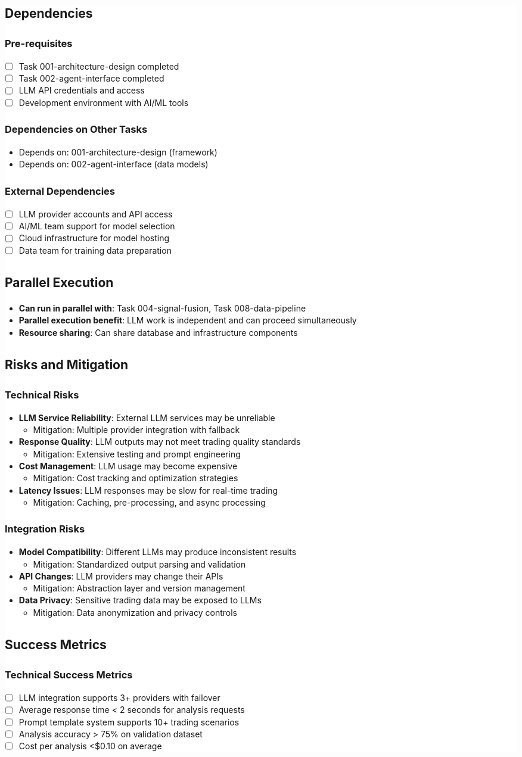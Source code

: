 ## Dependencies

### Pre-requisites
- [ ] Task 001-architecture-design completed
- [ ] Task 002-agent-interface completed
- [ ] LLM API credentials and access
- [ ] Development environment with AI/ML tools

### Dependencies on Other Tasks
- Depends on: 001-architecture-design (framework)
- Depends on: 002-agent-interface (data models)

### External Dependencies
- [ ] LLM provider accounts and API access
- [ ] AI/ML team support for model selection
- [ ] Cloud infrastructure for model hosting
- [ ] Data team for training data preparation

## Parallel Execution
- **Can run in parallel with**: Task 004-signal-fusion, Task 008-data-pipeline
- **Parallel execution benefit**: LLM work is independent and can proceed simultaneously
- **Resource sharing**: Can share database and infrastructure components

## Risks and Mitigation

### Technical Risks
- **LLM Service Reliability**: External LLM services may be unreliable
  - Mitigation: Multiple provider integration with fallback
- **Response Quality**: LLM outputs may not meet trading quality standards
  - Mitigation: Extensive testing and prompt engineering
- **Cost Management**: LLM usage may become expensive
  - Mitigation: Cost tracking and optimization strategies
- **Latency Issues**: LLM responses may be slow for real-time trading
  - Mitigation: Caching, pre-processing, and async processing

### Integration Risks
- **Model Compatibility**: Different LLMs may produce inconsistent results
  - Mitigation: Standardized output parsing and validation
- **API Changes**: LLM providers may change their APIs
  - Mitigation: Abstraction layer and version management
- **Data Privacy**: Sensitive trading data may be exposed to LLMs
  - Mitigation: Data anonymization and privacy controls

## Success Metrics

### Technical Success Metrics
- [ ] LLM integration supports 3+ providers with failover
- [ ] Average response time < 2 seconds for analysis requests
- [ ] Prompt template system supports 10+ trading scenarios
- [ ] Analysis accuracy > 75% on validation dataset
- [ ] Cost per analysis <$0.10 on average
